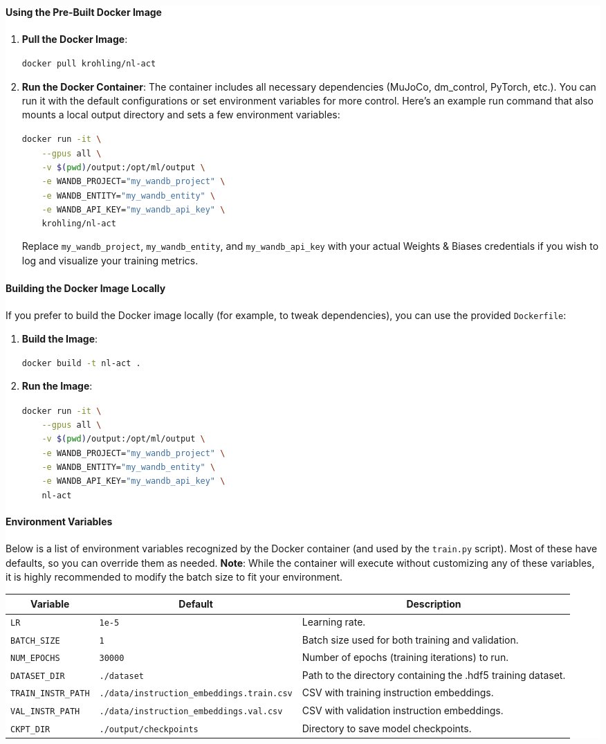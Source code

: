 #### Using the Pre-Built Docker Image

1. **Pull the Docker Image**:
    ```bash
    docker pull krohling/nl-act
    ```

2. **Run the Docker Container**:
    The container includes all necessary dependencies (MuJoCo, dm_control, PyTorch, etc.). You can run it with the default configurations or set environment variables for more control. Here’s an example run command that also mounts a local output directory and sets a few environment variables:

    ```bash
    docker run -it \
        --gpus all \
        -v $(pwd)/output:/opt/ml/output \
        -e WANDB_PROJECT="my_wandb_project" \
        -e WANDB_ENTITY="my_wandb_entity" \
        -e WANDB_API_KEY="my_wandb_api_key" \
        krohling/nl-act
    ```

    Replace `my_wandb_project`, `my_wandb_entity`, and `my_wandb_api_key` with your actual Weights & Biases credentials if you wish to log and visualize your training metrics.

#### Building the Docker Image Locally

If you prefer to build the Docker image locally (for example, to tweak dependencies), you can use the provided `Dockerfile`:

1. **Build the Image**:
    ```bash
    docker build -t nl-act .
    ```

2. **Run the Image**:
    ```bash
    docker run -it \
        --gpus all \
        -v $(pwd)/output:/opt/ml/output \
        -e WANDB_PROJECT="my_wandb_project" \
        -e WANDB_ENTITY="my_wandb_entity" \
        -e WANDB_API_KEY="my_wandb_api_key" \
        nl-act
    ```

#### Environment Variables

Below is a list of environment variables recognized by the Docker container (and used by the `train.py` script). Most of these have defaults, so you can override them as needed. **Note**: While the container will execute without customizing any of these variables, it is highly recommended to modify the batch size to fit your environment.

| **Variable**         | **Default**          | **Description**                                                 |
|----------------------|----------------------|----------------------------------------------------------|
| `LR`                 | `1e-5`               | Learning rate.                                                                         |
| `BATCH_SIZE`         | `1`                  | Batch size used for both training and validation.                                      |
| `NUM_EPOCHS`         | `30000`              | Number of epochs (training iterations) to run.                                         |
| `DATASET_DIR`        | `./dataset`          | Path to the directory containing the .hdf5 training dataset.                           |
| `TRAIN_INSTR_PATH`   | `./data/instruction_embeddings.train.csv` | CSV with training instruction embeddings.                             |
| `VAL_INSTR_PATH`     | `./data/instruction_embeddings.val.csv`   | CSV with validation instruction embeddings.                           |
| `CKPT_DIR`           | `./output/checkpoints` | Directory to save model checkpoints.                                  |